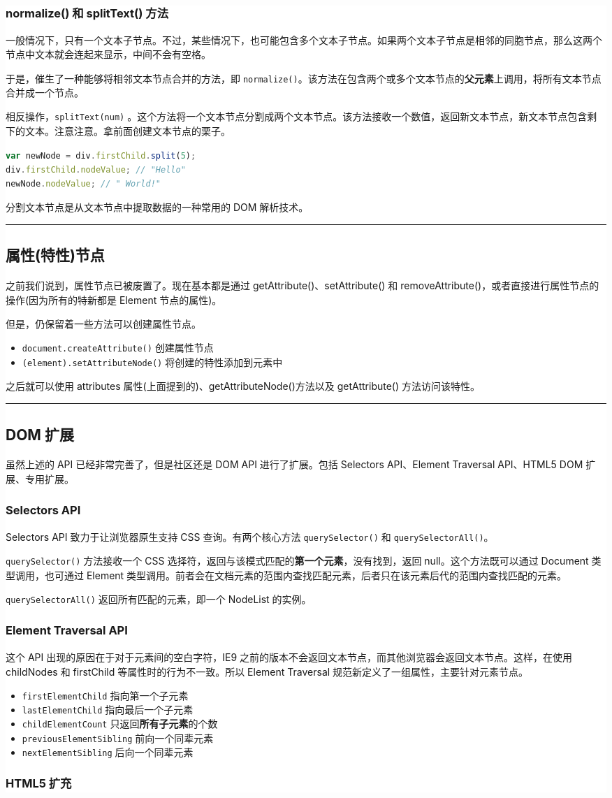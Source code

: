 ### normalize() 和 splitText() 方法

一般情况下，只有一个文本子节点。不过，某些情况下，也可能包含多个文本子节点。如果两个文本子节点是相邻的同胞节点，那么这两个节点中文本就会连起来显示，中间不会有空格。

于是，催生了一种能够将相邻文本节点合并的方法，即 `normalize()`。该方法在包含两个或多个文本节点的**父元素**上调用，将所有文本节点合并成一个节点。

相反操作，`splitText(num)` 。这个方法将一个文本节点分割成两个文本节点。该方法接收一个数值，返回新文本节点，新文本节点包含剩下的文本。注意注意。拿前面创建文本节点的栗子。

```js
var newNode = div.firstChild.split(5);
div.firstChild.nodeValue; // "Hello"
newNode.nodeValue; // " World!"
```

分割文本节点是从文本节点中提取数据的一种常用的 DOM 解析技术。

---

## 属性(特性)节点

之前我们说到，属性节点已被废置了。现在基本都是通过 getAttribute()、setAttribute() 和 removeAttribute()，或者直接进行属性节点的操作(因为所有的特新都是 Element 节点的属性)。

但是，仍保留着一些方法可以创建属性节点。

+ `document.createAttribute()` 创建属性节点
+ `(element).setAttributeNode()` 将创建的特性添加到元素中

之后就可以使用 attributes 属性(上面提到的)、getAttributeNode()方法以及 getAttribute() 方法访问该特性。

---

## DOM 扩展

虽然上述的 API 已经非常完善了，但是社区还是 DOM API 进行了扩展。包括 Selectors API、Element Traversal API、HTML5 DOM 扩展、专用扩展。

### Selectors API

Selectors API 致力于让浏览器原生支持 CSS 查询。有两个核心方法 `querySelector()` 和 `querySelectorAll()`。

`querySelector()` 方法接收一个 CSS 选择符，返回与该模式匹配的**第一个元素**，没有找到，返回 null。这个方法既可以通过 Document 类型调用，也可通过 Element 类型调用。前者会在文档元素的范围内查找匹配元素，后者只在该元素后代的范围内查找匹配的元素。

`querySelectorAll()` 返回所有匹配的元素，即一个 NodeList 的实例。

### Element Traversal API

这个 API 出现的原因在于对于元素间的空白字符，IE9 之前的版本不会返回文本节点，而其他浏览器会返回文本节点。这样，在使用 childNodes 和 firstChild 等属性时的行为不一致。所以 Element Traversal 规范新定义了一组属性，主要针对元素节点。
+ `firstElementChild` 指向第一个子元素
+ `lastElementChild` 指向最后一个子元素
+ `childElementCount` 只返回**所有子元素**的个数
+ `previousElementSibling` 前向一个同辈元素
+ `nextElementSibling` 后向一个同辈元素

### HTML5 扩充
